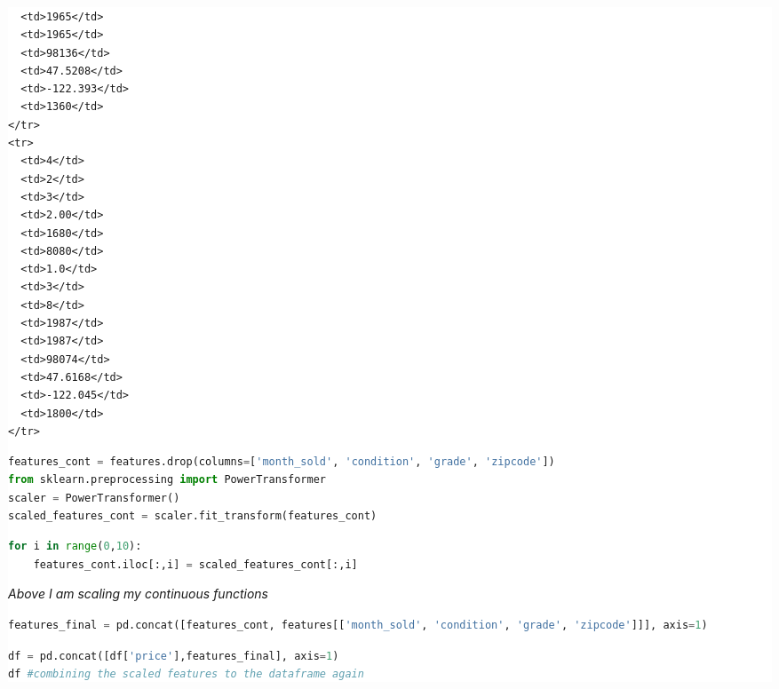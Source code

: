       <td>1965</td>
      <td>1965</td>
      <td>98136</td>
      <td>47.5208</td>
      <td>-122.393</td>
      <td>1360</td>
    </tr>
    <tr>
      <td>4</td>
      <td>2</td>
      <td>3</td>
      <td>2.00</td>
      <td>1680</td>
      <td>8080</td>
      <td>1.0</td>
      <td>3</td>
      <td>8</td>
      <td>1987</td>
      <td>1987</td>
      <td>98074</td>
      <td>47.6168</td>
      <td>-122.045</td>
      <td>1800</td>
    </tr>
  </tbody>
</table>
</div>




```python
features_cont = features.drop(columns=['month_sold', 'condition', 'grade', 'zipcode'])
from sklearn.preprocessing import PowerTransformer
scaler = PowerTransformer()
scaled_features_cont = scaler.fit_transform(features_cont)
```


```python
for i in range(0,10):
    features_cont.iloc[:,i] = scaled_features_cont[:,i]
```

*Above I am scaling my continuous functions*


```python
features_final = pd.concat([features_cont, features[['month_sold', 'condition', 'grade', 'zipcode']]], axis=1)
```


```python
df = pd.concat([df['price'],features_final], axis=1)
df #combining the scaled features to the dataframe again
```
